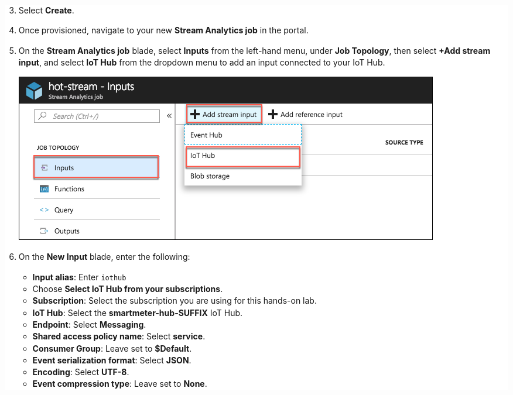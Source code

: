 
3. Select **Create**.

4. Once provisioned, navigate to your new **Stream Analytics job** in the portal.

5. On the **Stream Analytics job** blade, select **Inputs** from the left-hand menu, under **Job Topology**, then select **+Add stream input**, and select **IoT Hub** from the dropdown menu to add an input connected to your IoT Hub.

   ![On the Stream Analytics job blade, Inputs is selected under Job Topology in the left-hand menu, and +Add stream input is highlighted in the Inputs blade, and IoT Hub is highlighted in the drop down menu.](media/stream-analytics-job-inputs-add.png 'Add Stream Analytics job inputs')

6. On the **New Input** blade, enter the following:

   - **Input alias**: Enter `iothub`
   - Choose **Select IoT Hub from your subscriptions**.
   - **Subscription**: Select the subscription you are using for this hands-on lab.
   - **IoT Hub**: Select the **smartmeter-hub-SUFFIX** IoT Hub.
   - **Endpoint**: Select **Messaging**.
   - **Shared access policy name**: Select **service**.
   - **Consumer Group**: Leave set to **\$Default**.
   - **Event serialization format**: Select **JSON**.
   - **Encoding**: Select **UTF-8**.
   - **Event compression type**: Leave set to **None**.
